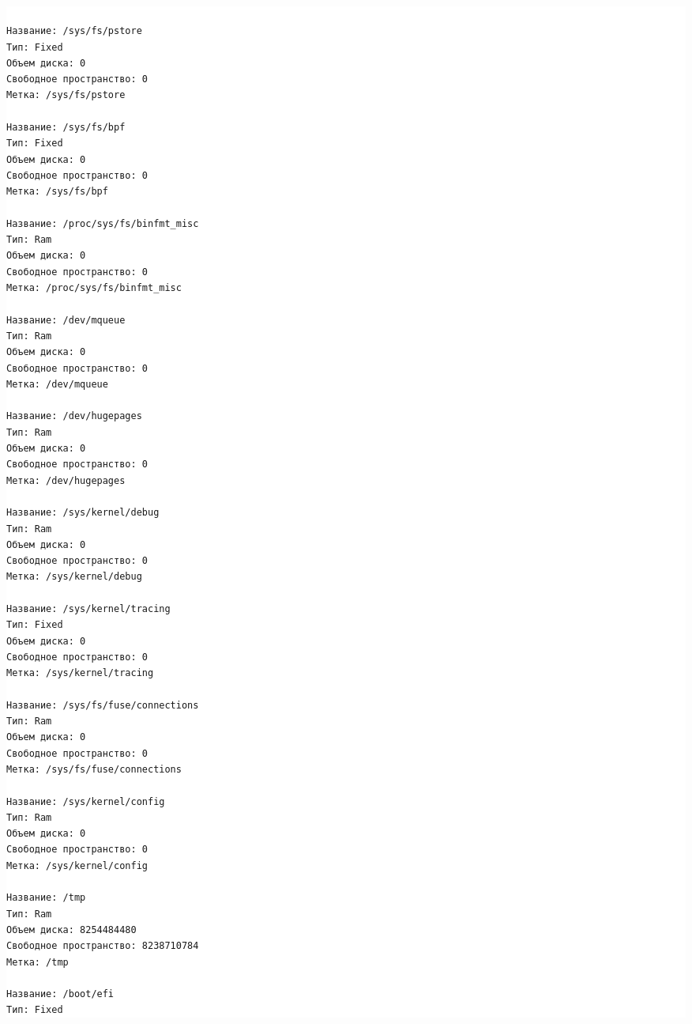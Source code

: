 ```

Название: /sys/fs/pstore
Тип: Fixed
Объем диска: 0
Свободное пространство: 0
Метка: /sys/fs/pstore

Название: /sys/fs/bpf
Тип: Fixed
Объем диска: 0
Свободное пространство: 0
Метка: /sys/fs/bpf

Название: /proc/sys/fs/binfmt_misc
Тип: Ram
Объем диска: 0
Свободное пространство: 0
Метка: /proc/sys/fs/binfmt_misc

Название: /dev/mqueue
Тип: Ram
Объем диска: 0
Свободное пространство: 0
Метка: /dev/mqueue

Название: /dev/hugepages
Тип: Ram
Объем диска: 0
Свободное пространство: 0
Метка: /dev/hugepages

Название: /sys/kernel/debug
Тип: Ram
Объем диска: 0
Свободное пространство: 0
Метка: /sys/kernel/debug

Название: /sys/kernel/tracing
Тип: Fixed
Объем диска: 0
Свободное пространство: 0
Метка: /sys/kernel/tracing

Название: /sys/fs/fuse/connections
Тип: Ram
Объем диска: 0
Свободное пространство: 0
Метка: /sys/fs/fuse/connections

Название: /sys/kernel/config
Тип: Ram
Объем диска: 0
Свободное пространство: 0
Метка: /sys/kernel/config

Название: /tmp
Тип: Ram
Объем диска: 8254484480
Свободное пространство: 8238710784
Метка: /tmp

Название: /boot/efi
Тип: Fixed
```